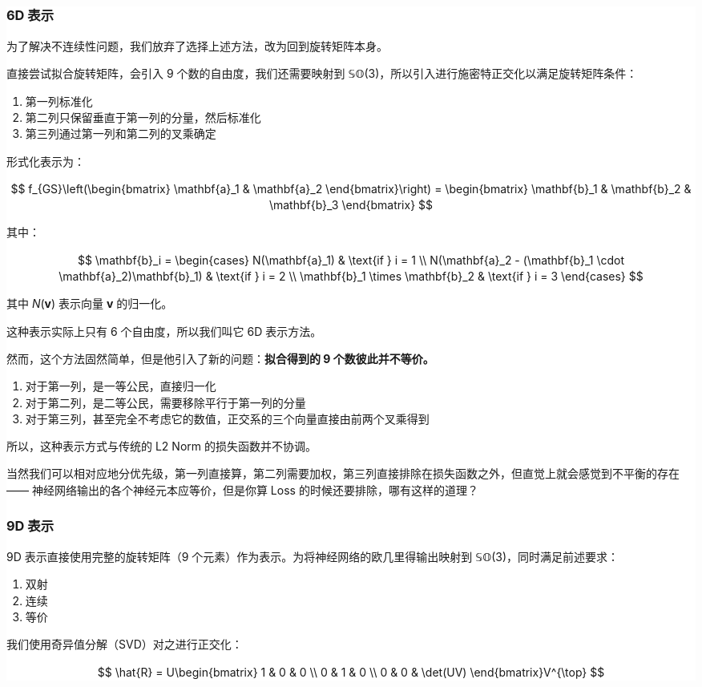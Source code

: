 ### 6D 表示

为了解决不连续性问题，我们放弃了选择上述方法，改为回到旋转矩阵本身。

直接尝试拟合旋转矩阵，会引入 9 个数的自由度，我们还需要映射到 $\mathbb{SO}(3)$，所以引入进行施密特正交化以满足旋转矩阵条件：

1. 第一列标准化
2. 第二列只保留垂直于第一列的分量，然后标准化
3. 第三列通过第一列和第二列的叉乘确定

形式化表示为：

$$
f_{GS}\left(\begin{bmatrix} \mathbf{a}_1 & \mathbf{a}_2 \end{bmatrix}\right) = \begin{bmatrix} \mathbf{b}_1 & \mathbf{b}_2 & \mathbf{b}_3 \end{bmatrix}
$$

其中：

$$
\mathbf{b}_i = \begin{cases}
N(\mathbf{a}_1) & \text{if } i = 1 \\
N(\mathbf{a}_2 - (\mathbf{b}_1 \cdot \mathbf{a}_2)\mathbf{b}_1) & \text{if } i = 2 \\
\mathbf{b}_1 \times \mathbf{b}_2 & \text{if } i = 3
\end{cases}
$$

其中 $N(\mathbf{v})$ 表示向量 $\mathbf{v}$ 的归一化。

这种表示实际上只有 6 个自由度，所以我们叫它 6D 表示方法。

然而，这个方法固然简单，但是他引入了新的问题：**拟合得到的 9 个数彼此并不等价。**

1. 对于第一列，是一等公民，直接归一化
2. 对于第二列，是二等公民，需要移除平行于第一列的分量
3. 对于第三列，甚至完全不考虑它的数值，正交系的三个向量直接由前两个叉乘得到

所以，这种表示方式与传统的 L2 Norm 的损失函数并不协调。

当然我们可以相对应地分优先级，第一列直接算，第二列需要加权，第三列直接排除在损失函数之外，但直觉上就会感觉到不平衡的存在 —— 神经网络输出的各个神经元本应等价，但是你算 Loss 的时候还要排除，哪有这样的道理？

### 9D 表示

9D 表示直接使用完整的旋转矩阵（9 个元素）作为表示。为将神经网络的欧几里得输出映射到 $\mathbb{SO}(3)$，同时满足前述要求：

1. 双射
2. 连续
3. 等价

我们使用奇异值分解（SVD）对之进行正交化：

$$
\hat{R} = U\begin{bmatrix}
1 & 0 & 0 \\
0 & 1 & 0 \\
0 & 0 & \det(UV)
\end{bmatrix}V^{\top}
$$

